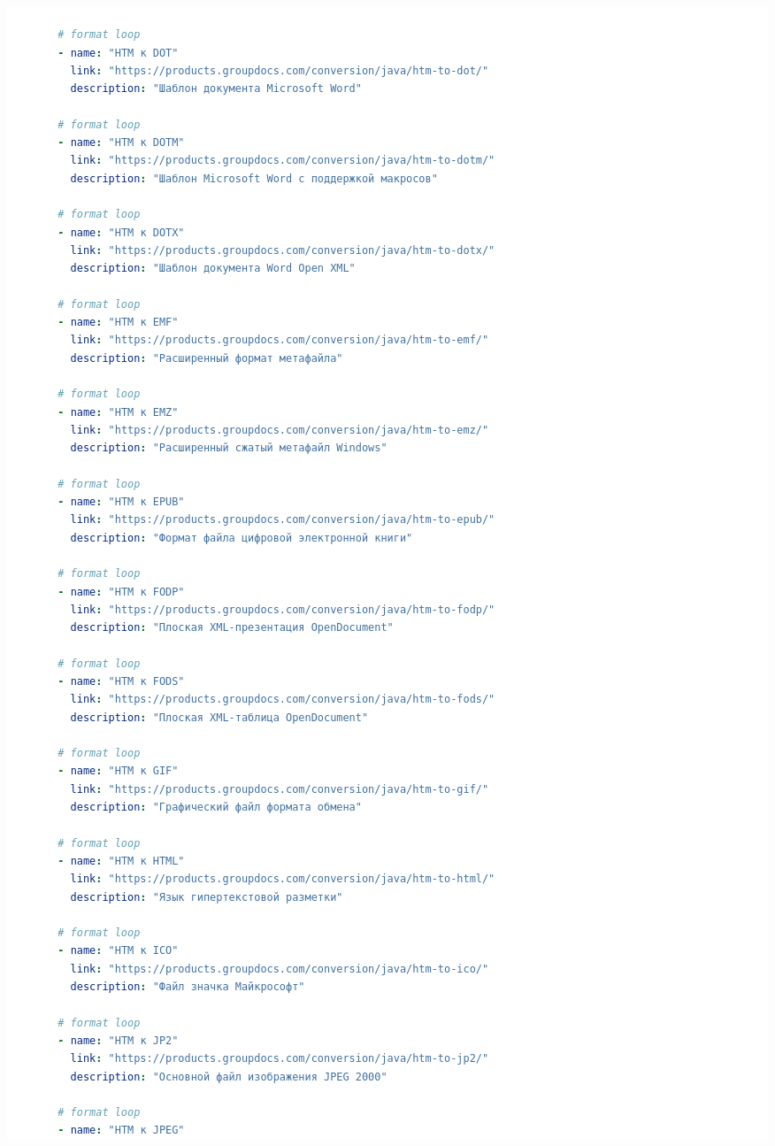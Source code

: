 ```yaml

        # format loop
        - name: "HTM к DOT"
          link: "https://products.groupdocs.com/conversion/java/htm-to-dot/"
          description: "Шаблон документа Microsoft Word"

        # format loop
        - name: "HTM к DOTM"
          link: "https://products.groupdocs.com/conversion/java/htm-to-dotm/"
          description: "Шаблон Microsoft Word с поддержкой макросов"

        # format loop
        - name: "HTM к DOTX"
          link: "https://products.groupdocs.com/conversion/java/htm-to-dotx/"
          description: "Шаблон документа Word Open XML"

        # format loop
        - name: "HTM к EMF"
          link: "https://products.groupdocs.com/conversion/java/htm-to-emf/"
          description: "Расширенный формат метафайла"

        # format loop
        - name: "HTM к EMZ"
          link: "https://products.groupdocs.com/conversion/java/htm-to-emz/"
          description: "Расширенный сжатый метафайл Windows"

        # format loop
        - name: "HTM к EPUB"
          link: "https://products.groupdocs.com/conversion/java/htm-to-epub/"
          description: "Формат файла цифровой электронной книги"

        # format loop
        - name: "HTM к FODP"
          link: "https://products.groupdocs.com/conversion/java/htm-to-fodp/"
          description: "Плоская XML-презентация OpenDocument"

        # format loop
        - name: "HTM к FODS"
          link: "https://products.groupdocs.com/conversion/java/htm-to-fods/"
          description: "Плоская XML-таблица OpenDocument"

        # format loop
        - name: "HTM к GIF"
          link: "https://products.groupdocs.com/conversion/java/htm-to-gif/"
          description: "Графический файл формата обмена"

        # format loop
        - name: "HTM к HTML"
          link: "https://products.groupdocs.com/conversion/java/htm-to-html/"
          description: "Язык гипертекстовой разметки"

        # format loop
        - name: "HTM к ICO"
          link: "https://products.groupdocs.com/conversion/java/htm-to-ico/"
          description: "Файл значка Майкрософт"

        # format loop
        - name: "HTM к JP2"
          link: "https://products.groupdocs.com/conversion/java/htm-to-jp2/"
          description: "Основной файл изображения JPEG 2000"

        # format loop
        - name: "HTM к JPEG"
```